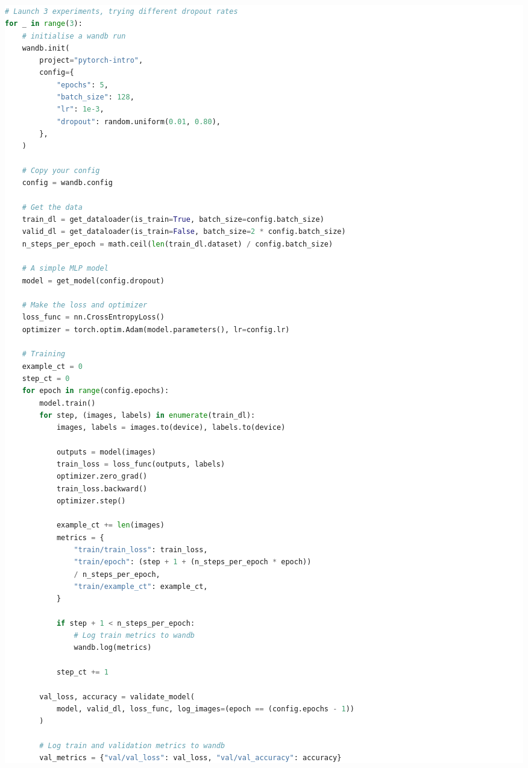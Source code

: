 
```python
# Launch 3 experiments, trying different dropout rates
for _ in range(3):
    # initialise a wandb run
    wandb.init(
        project="pytorch-intro",
        config={
            "epochs": 5,
            "batch_size": 128,
            "lr": 1e-3,
            "dropout": random.uniform(0.01, 0.80),
        },
    )

    # Copy your config
    config = wandb.config

    # Get the data
    train_dl = get_dataloader(is_train=True, batch_size=config.batch_size)
    valid_dl = get_dataloader(is_train=False, batch_size=2 * config.batch_size)
    n_steps_per_epoch = math.ceil(len(train_dl.dataset) / config.batch_size)

    # A simple MLP model
    model = get_model(config.dropout)

    # Make the loss and optimizer
    loss_func = nn.CrossEntropyLoss()
    optimizer = torch.optim.Adam(model.parameters(), lr=config.lr)

    # Training
    example_ct = 0
    step_ct = 0
    for epoch in range(config.epochs):
        model.train()
        for step, (images, labels) in enumerate(train_dl):
            images, labels = images.to(device), labels.to(device)

            outputs = model(images)
            train_loss = loss_func(outputs, labels)
            optimizer.zero_grad()
            train_loss.backward()
            optimizer.step()

            example_ct += len(images)
            metrics = {
                "train/train_loss": train_loss,
                "train/epoch": (step + 1 + (n_steps_per_epoch * epoch))
                / n_steps_per_epoch,
                "train/example_ct": example_ct,
            }

            if step + 1 < n_steps_per_epoch:
                # Log train metrics to wandb
                wandb.log(metrics)

            step_ct += 1

        val_loss, accuracy = validate_model(
            model, valid_dl, loss_func, log_images=(epoch == (config.epochs - 1))
        )

        # Log train and validation metrics to wandb
        val_metrics = {"val/val_loss": val_loss, "val/val_accuracy": accuracy}
```